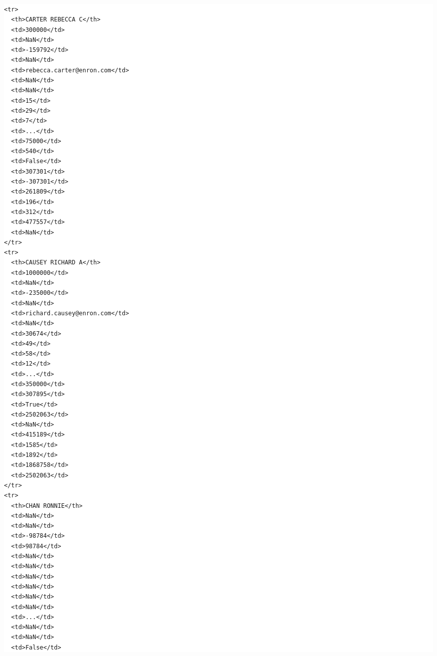     <tr>
      <th>CARTER REBECCA C</th>
      <td>300000</td>
      <td>NaN</td>
      <td>-159792</td>
      <td>NaN</td>
      <td>rebecca.carter@enron.com</td>
      <td>NaN</td>
      <td>NaN</td>
      <td>15</td>
      <td>29</td>
      <td>7</td>
      <td>...</td>
      <td>75000</td>
      <td>540</td>
      <td>False</td>
      <td>307301</td>
      <td>-307301</td>
      <td>261809</td>
      <td>196</td>
      <td>312</td>
      <td>477557</td>
      <td>NaN</td>
    </tr>
    <tr>
      <th>CAUSEY RICHARD A</th>
      <td>1000000</td>
      <td>NaN</td>
      <td>-235000</td>
      <td>NaN</td>
      <td>richard.causey@enron.com</td>
      <td>NaN</td>
      <td>30674</td>
      <td>49</td>
      <td>58</td>
      <td>12</td>
      <td>...</td>
      <td>350000</td>
      <td>307895</td>
      <td>True</td>
      <td>2502063</td>
      <td>NaN</td>
      <td>415189</td>
      <td>1585</td>
      <td>1892</td>
      <td>1868758</td>
      <td>2502063</td>
    </tr>
    <tr>
      <th>CHAN RONNIE</th>
      <td>NaN</td>
      <td>NaN</td>
      <td>-98784</td>
      <td>98784</td>
      <td>NaN</td>
      <td>NaN</td>
      <td>NaN</td>
      <td>NaN</td>
      <td>NaN</td>
      <td>NaN</td>
      <td>...</td>
      <td>NaN</td>
      <td>NaN</td>
      <td>False</td>